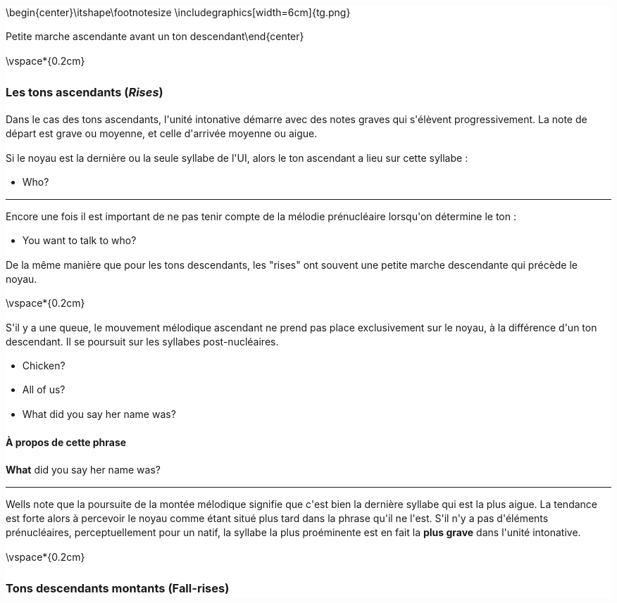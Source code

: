 \begin{center}\itshape\footnotesize
\includegraphics[width=6cm]{tg.png}

Petite marche ascendante avant un ton descendant\end{center}

\vspace*{0.2cm}

 

### Les tons ascendants (*Rises*)
 
Dans le cas des tons ascendants, l'unité intonative démarre avec des notes graves qui s'élèvent progressivement. 
La note de départ est grave ou moyenne, et celle d'arrivée moyenne ou aigue. 

Si le noyau est la dernière ou la seule syllabe de l'UI, alors le ton ascendant a lieu sur cette syllabe :

* Who?

---

Encore une fois il est important de ne pas tenir compte de la mélodie prénucléaire lorsqu'on détermine le ton :

* You want to talk to who?


De la même manière que pour les tons descendants, les "rises" ont souvent une petite marche descendante qui précède le noyau.
 

\vspace*{0.2cm}

S'il y a une queue, le mouvement mélodique ascendant ne prend pas place exclusivement sur le noyau, à la différence d'un ton
descendant. Il se poursuit sur les syllabes post-nucléaires.

* Chicken?

* All of us?

* What did you say her name was? 
 

#### À propos de cette phrase

**What** did you say her name was?

---

Wells note que la poursuite de la montée mélodique signifie
que c'est bien la dernière syllabe qui est la plus aigue. 
La tendance est forte alors à percevoir le noyau comme étant 
situé plus tard dans la phrase qu'il ne l'est. S'il n'y a pas 
d'éléments prénucléaires, perceptuellement pour un natif, la syllabe
la plus proéminente est en fait la **plus grave** dans l'unité intonative.


\vspace*{0.2cm}

### Tons descendants montants (Fall-rises)

